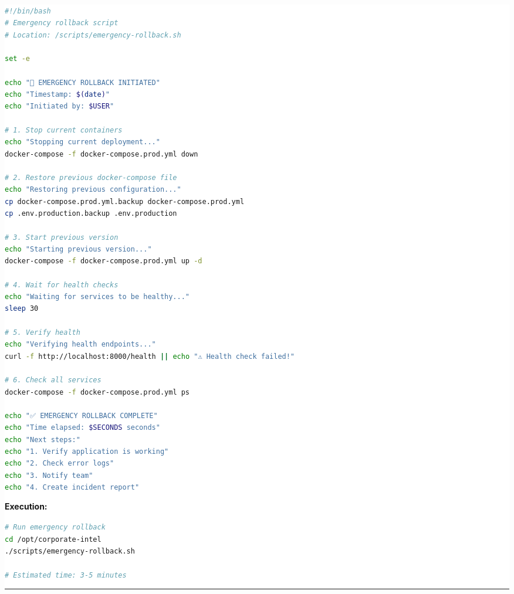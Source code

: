 ```bash
#!/bin/bash
# Emergency rollback script
# Location: /scripts/emergency-rollback.sh

set -e

echo "🚨 EMERGENCY ROLLBACK INITIATED"
echo "Timestamp: $(date)"
echo "Initiated by: $USER"

# 1. Stop current containers
echo "Stopping current deployment..."
docker-compose -f docker-compose.prod.yml down

# 2. Restore previous docker-compose file
echo "Restoring previous configuration..."
cp docker-compose.prod.yml.backup docker-compose.prod.yml
cp .env.production.backup .env.production

# 3. Start previous version
echo "Starting previous version..."
docker-compose -f docker-compose.prod.yml up -d

# 4. Wait for health checks
echo "Waiting for services to be healthy..."
sleep 30

# 5. Verify health
echo "Verifying health endpoints..."
curl -f http://localhost:8000/health || echo "⚠️ Health check failed!"

# 6. Check all services
docker-compose -f docker-compose.prod.yml ps

echo "✅ EMERGENCY ROLLBACK COMPLETE"
echo "Time elapsed: $SECONDS seconds"
echo "Next steps:"
echo "1. Verify application is working"
echo "2. Check error logs"
echo "3. Notify team"
echo "4. Create incident report"
```

**Execution:**
```bash
# Run emergency rollback
cd /opt/corporate-intel
./scripts/emergency-rollback.sh

# Estimated time: 3-5 minutes
```

---